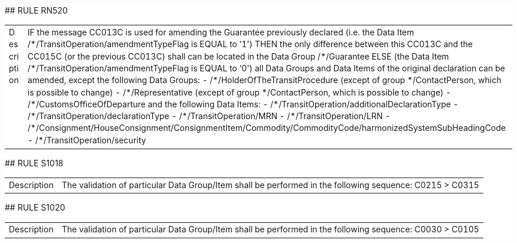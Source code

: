 
</table>
## RULE RN520

<table class="table width-min-100">
<tr>
<td class="label">
   Description
  </td>
<td class="description">
   IF the message CC013C is used for amending the Guarantee previously declared (i.e. the Data Item /*/TransitOperation/amendmentTypeFlag is EQUAL to ‘1')
            THEN
            the only difference between this CC013C and the CC015C (or the previous CC013C) shall can be located in the Data Group /*/Guarantee
            ELSE (the Data Item /*/TransitOperation/amendmentTypeFlag is EQUAL to ‘0')
            all Data Groups and Data Items of the original declaration can be amended, except the following Data Groups:
            - /*/HolderOfTheTransitProcedure (except of group */ContactPerson, which is possible to change)
            - /*/Representative (except of group */ContactPerson, which is possible to change)
            - /*/CustomsOfficeOfDeparture
            and the following Data Items:
            - /*/TransitOperation/additionalDeclarationType
            - /*/TransitOperation/declarationType
            - /*/TransitOperation/MRN
            - /*/TransitOperation/LRN
            - /*/Consignment/HouseConsignment/ConsignmentItem/Commodity/CommodityCode/harmonizedSystemSubHeadingCode
            - /*/TransitOperation/security
  </td>
</tr>

</table>
## RULE S1018

<table class="table width-min-100">
<tr>
<td class="label">
   Description
  </td>
<td class="description">
   The validation of particular Data Group/Item shall be performed in the following sequence: C0215 &gt; C0315
  </td>
</tr>


</table>
## RULE S1020

<table class="table width-min-100">
<tr>
<td class="label">
   Description
  </td>
<td class="description">
   The validation of particular Data Group/Item shall be performed in the following sequence: C0030 &gt; C0105
  </td>
</tr>
